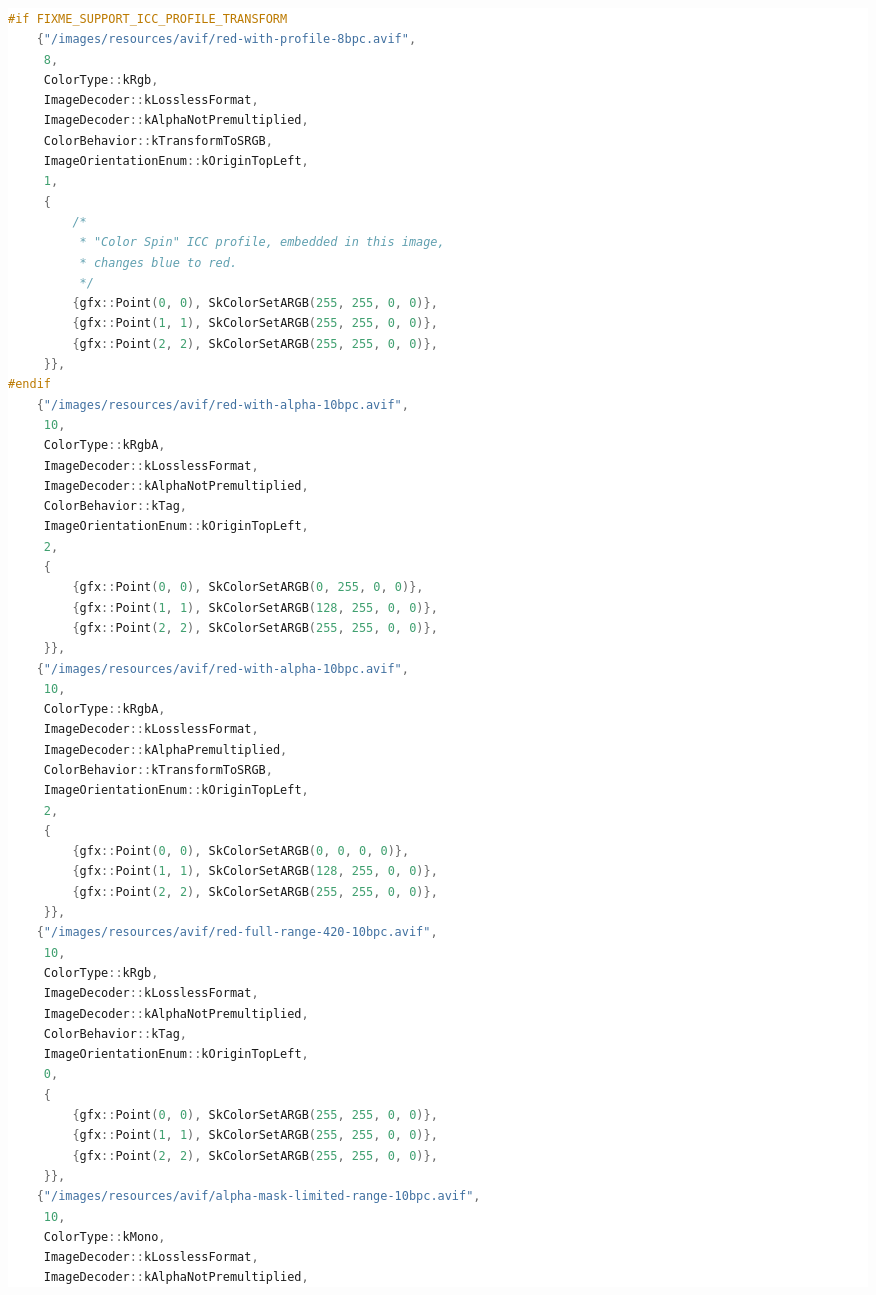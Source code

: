 ```cpp
#if FIXME_SUPPORT_ICC_PROFILE_TRANSFORM
    {"/images/resources/avif/red-with-profile-8bpc.avif",
     8,
     ColorType::kRgb,
     ImageDecoder::kLosslessFormat,
     ImageDecoder::kAlphaNotPremultiplied,
     ColorBehavior::kTransformToSRGB,
     ImageOrientationEnum::kOriginTopLeft,
     1,
     {
         /*
          * "Color Spin" ICC profile, embedded in this image,
          * changes blue to red.
          */
         {gfx::Point(0, 0), SkColorSetARGB(255, 255, 0, 0)},
         {gfx::Point(1, 1), SkColorSetARGB(255, 255, 0, 0)},
         {gfx::Point(2, 2), SkColorSetARGB(255, 255, 0, 0)},
     }},
#endif
    {"/images/resources/avif/red-with-alpha-10bpc.avif",
     10,
     ColorType::kRgbA,
     ImageDecoder::kLosslessFormat,
     ImageDecoder::kAlphaNotPremultiplied,
     ColorBehavior::kTag,
     ImageOrientationEnum::kOriginTopLeft,
     2,
     {
         {gfx::Point(0, 0), SkColorSetARGB(0, 255, 0, 0)},
         {gfx::Point(1, 1), SkColorSetARGB(128, 255, 0, 0)},
         {gfx::Point(2, 2), SkColorSetARGB(255, 255, 0, 0)},
     }},
    {"/images/resources/avif/red-with-alpha-10bpc.avif",
     10,
     ColorType::kRgbA,
     ImageDecoder::kLosslessFormat,
     ImageDecoder::kAlphaPremultiplied,
     ColorBehavior::kTransformToSRGB,
     ImageOrientationEnum::kOriginTopLeft,
     2,
     {
         {gfx::Point(0, 0), SkColorSetARGB(0, 0, 0, 0)},
         {gfx::Point(1, 1), SkColorSetARGB(128, 255, 0, 0)},
         {gfx::Point(2, 2), SkColorSetARGB(255, 255, 0, 0)},
     }},
    {"/images/resources/avif/red-full-range-420-10bpc.avif",
     10,
     ColorType::kRgb,
     ImageDecoder::kLosslessFormat,
     ImageDecoder::kAlphaNotPremultiplied,
     ColorBehavior::kTag,
     ImageOrientationEnum::kOriginTopLeft,
     0,
     {
         {gfx::Point(0, 0), SkColorSetARGB(255, 255, 0, 0)},
         {gfx::Point(1, 1), SkColorSetARGB(255, 255, 0, 0)},
         {gfx::Point(2, 2), SkColorSetARGB(255, 255, 0, 0)},
     }},
    {"/images/resources/avif/alpha-mask-limited-range-10bpc.avif",
     10,
     ColorType::kMono,
     ImageDecoder::kLosslessFormat,
     ImageDecoder::kAlphaNotPremultiplied,
```
